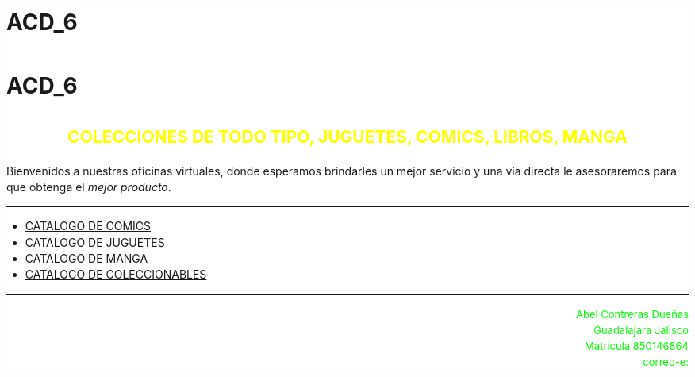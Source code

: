 # ACD_6
# ACD_6
<html>
<head>
<title>
Bienvenidos a Colecciones "la Contra"</title>
</head>
<body bgcolor=navy text=white link=yellow vlink=lime>
</a>
</a>
<h2 align=center>
<font color=yellow>
COLECCIONES DE TODO TIPO, JUGUETES, COMICS, LIBROS, MANGA<br>
</font>
</h2>
<p>
Bienvenidos a nuestras oficinas virtuales, donde esperamos brindarles un mejor servicio y una vía directa le asesoraremos para que obtenga el <i>mejor producto</i>.
<hr>

<ul>
<li>
<a href=http://www.civila.com/instraw/ejemplo/que-es.html>
CATALOGO DE COMICS
</a>
<li>
<a href=http://www.civila.com/instraw/ejemplo/como.html>
CATALOGO DE JUGUETES
</a>
<li>
<a href=http://www.civila.com/instraw/ejemplo/recursos.html>
CATALOGO DE MANGA
</a>
<li>
<a href=http://www.civila.com/instraw/ejemplo/donde.html>
CATALOGO DE COLECCIONABLES
</a>
</ul>
<hr>
<p align=right>
<a href=http://www.un.org/instraw>
</a>
<font color=lime size=-1>
Abel Contreras Dueñas<br>
Guadalajara Jalisco<br>
Matricula 850146864<br>
correo-e: <mailto:contrerabel@yahoo.com></a>
</font>
</body>
</html>
